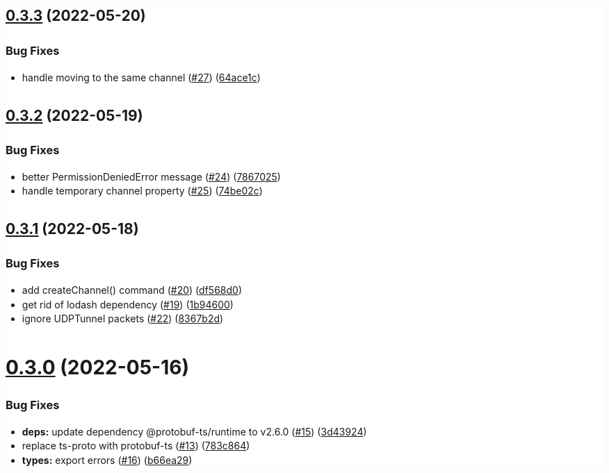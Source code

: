 ## [0.3.3](https://github.com/tf2pickup-org/mumble-client/compare/0.3.2...0.3.3) (2022-05-20)


### Bug Fixes

* handle moving to the same channel ([#27](https://github.com/tf2pickup-org/mumble-client/issues/27)) ([64ace1c](https://github.com/tf2pickup-org/mumble-client/commit/64ace1c929768ec2121692414c5d9947a67b9061))

## [0.3.2](https://github.com/tf2pickup-org/mumble-client/compare/0.3.1...0.3.2) (2022-05-19)


### Bug Fixes

* better PermissionDeniedError message ([#24](https://github.com/tf2pickup-org/mumble-client/issues/24)) ([7867025](https://github.com/tf2pickup-org/mumble-client/commit/78670254da2496182ec45a424efbab461ed78d1e))
* handle temporary channel property ([#25](https://github.com/tf2pickup-org/mumble-client/issues/25)) ([74be02c](https://github.com/tf2pickup-org/mumble-client/commit/74be02c67d4f48bb30d980be503f0c835ceb4219))

## [0.3.1](https://github.com/tf2pickup-org/mumble-client/compare/0.3.0...0.3.1) (2022-05-18)


### Bug Fixes

* add createChannel() command ([#20](https://github.com/tf2pickup-org/mumble-client/issues/20)) ([df568d0](https://github.com/tf2pickup-org/mumble-client/commit/df568d0e0dfd0ca9cbf0ab5b4b9a35d8aed781a2))
* get rid of lodash dependency ([#19](https://github.com/tf2pickup-org/mumble-client/issues/19)) ([1b94600](https://github.com/tf2pickup-org/mumble-client/commit/1b9460021713cd8d3f401b2caa39a1bbfaf551fe))
* ignore UDPTunnel packets ([#22](https://github.com/tf2pickup-org/mumble-client/issues/22)) ([8367b2d](https://github.com/tf2pickup-org/mumble-client/commit/8367b2d8cb4d64b2b653b2592bd7d0fe824c5b26))

# [0.3.0](https://github.com/tf2pickup-org/mumble-client/compare/0.2.1...0.3.0) (2022-05-16)


### Bug Fixes

* **deps:** update dependency @protobuf-ts/runtime to v2.6.0 ([#15](https://github.com/tf2pickup-org/mumble-client/issues/15)) ([3d43924](https://github.com/tf2pickup-org/mumble-client/commit/3d439248610561d484d0aca238677b84e6df90cb))
* replace ts-proto with protobuf-ts ([#13](https://github.com/tf2pickup-org/mumble-client/issues/13)) ([783c864](https://github.com/tf2pickup-org/mumble-client/commit/783c864034d344e8456fa95ba3a1686bb97667d9))
* **types:** export errors ([#16](https://github.com/tf2pickup-org/mumble-client/issues/16)) ([b66ea29](https://github.com/tf2pickup-org/mumble-client/commit/b66ea2967a4b27482db37de9b29ce6606e9f865c))
